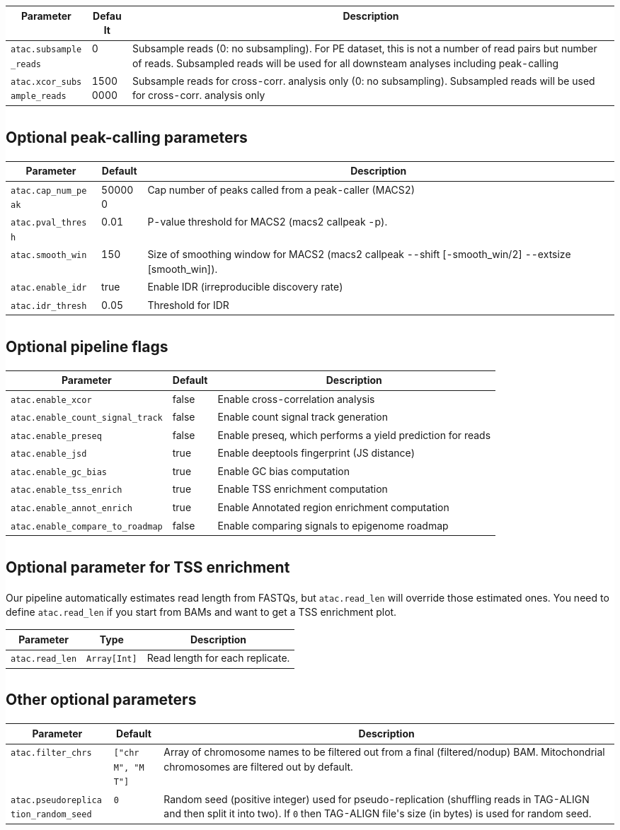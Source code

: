 Parameter|Default|Description
---------|-------|-----------
`atac.subsample_reads` | 0 | Subsample reads (0: no subsampling). For PE dataset, this is not a number of read pairs but number of reads. Subsampled reads will be used for all downsteam analyses including peak-calling
`atac.xcor_subsample_reads` | 15000000 | Subsample reads for cross-corr. analysis only (0: no subsampling). Subsampled reads will be used for cross-corr. analysis only

## Optional peak-calling parameters

Parameter|Default|Description
---------|-------|-----------
`atac.cap_num_peak` | 500000 | Cap number of peaks called from a peak-caller (MACS2)
`atac.pval_thresh` | 0.01 | P-value threshold for MACS2 (macs2 callpeak -p).
`atac.smooth_win` | 150 | Size of smoothing window for MACS2 (macs2 callpeak --shift [-smooth_win/2] --extsize [smooth_win]).
`atac.enable_idr` | true | Enable IDR (irreproducible discovery rate)
`atac.idr_thresh` | 0.05 | Threshold for IDR

## Optional pipeline flags

Parameter|Default|Description
---------|-------|-----------
`atac.enable_xcor` | false | Enable cross-correlation analysis
`atac.enable_count_signal_track` | false | Enable count signal track generation
`atac.enable_preseq` | false | Enable preseq, which performs a yield prediction for reads
`atac.enable_jsd` | true | Enable deeptools fingerprint (JS distance)
`atac.enable_gc_bias` | true | Enable GC bias computation
`atac.enable_tss_enrich` | true | Enable TSS enrichment computation
`atac.enable_annot_enrich` | true | Enable Annotated region enrichment computation
`atac.enable_compare_to_roadmap` | false | Enable comparing signals to epigenome roadmap

## Optional parameter for TSS enrichment

Our pipeline automatically estimates read length from FASTQs, but `atac.read_len` will override those estimated ones. You need to define `atac.read_len` if you start from BAMs and want to get a TSS enrichment plot.

Parameter|Type | Description
---------|-----|-----------
`atac.read_len` | `Array[Int]` | Read length for each replicate. 

## Other optional parameters

Parameter|Default|Description
---------|-------|-----------
`atac.filter_chrs` | `["chrM", "MT"]` | Array of chromosome names to be filtered out from a final (filtered/nodup) BAM. Mitochondrial chromosomes are filtered out by default.
`atac.pseudoreplication_random_seed` | `0` | Random seed (positive integer) used for pseudo-replication (shuffling reads in TAG-ALIGN and then split it into two). If `0` then TAG-ALIGN file's size (in bytes) is used for random seed.

